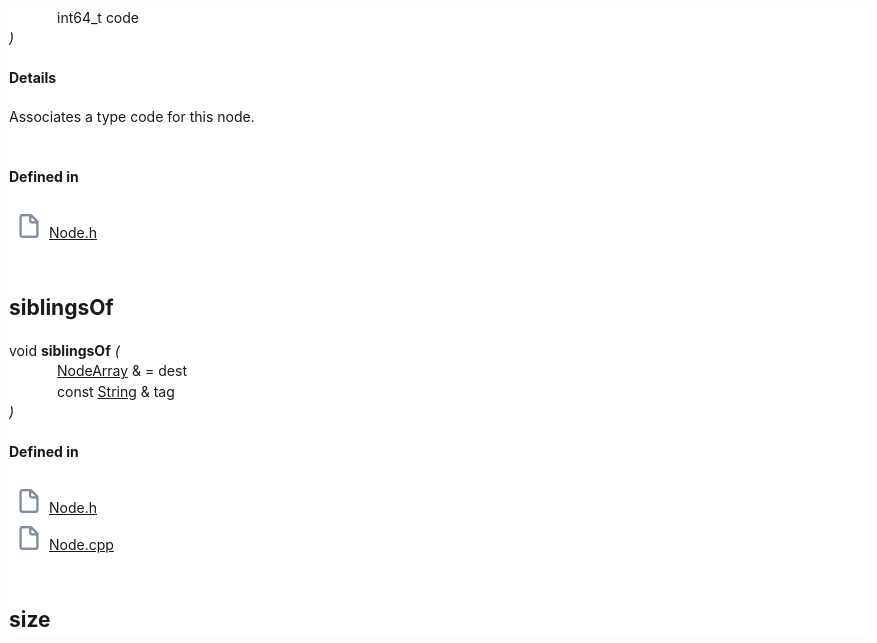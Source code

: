 <div class="paragraph">
<span class="paragraph"><img src="../images/horSpace24px.svg"/><span class="inline-text">int64_t</span>
<span class="inline-text">code</span>
</span>
</div>
<span class="italic-text"><i>)</i></span>
<a id="details"></a>
<h4>Details</h4>
<span class="inline-text">Associates a type code for this node. </span>
<br/>
<br/>
<a id="defined-in"></a>
<h4>Defined in</h4>
<span class="icon-list-item"><a href="https://github.com/CharlesCarley/MdDox/blob/master//F:/Emulation/MdDox/Source/Xml/Node.h#L189" class="icon-list-item"><img src="../images/file.svg" class="icon-list-item"/><span class="icon-list-item">Node.h</span>
</a>
</span>
<br/>
<br/>
<a id="siblingsof"></a>
<h2>siblingsOf</h2>
<span class="inline-text">void</span>
<span class="bold-text"><b>siblingsOf</b></span>
<span class="italic-text"><i>(</i></span>
<div class="paragraph">
<span class="paragraph"><img src="../images/horSpace24px.svg"/><a href="namespaceMdDox_1_1Xml.md#nodearray">NodeArray</a>
<span class="inline-text"> &amp;</span>
<span class="inline-text"> = </span>
<span class="inline-text">dest</span>
</span>
</div>
<div class="paragraph">
<span class="paragraph"><img src="../images/horSpace24px.svg"/><span class="inline-text">const </span>
<a href="namespaceMdDox.md#string">String</a>
<span class="inline-text"> &amp;</span>
<span class="inline-text">tag</span>
</span>
</div>
<span class="italic-text"><i>)</i></span>
<a id="defined-in"></a>
<h4>Defined in</h4>
<span class="icon-list-item"><a href="https://github.com/CharlesCarley/MdDox/blob/master//F:/Emulation/MdDox/Source/Xml/Node.h#L199" class="icon-list-item"><img src="../images/file.svg" class="icon-list-item"/><span class="icon-list-item">Node.h</span>
</a>
</span>
<br/>
<span class="icon-list-item"><a href="https://github.com/CharlesCarley/MdDox/blob/master//F:/Emulation/MdDox/Source/Xml/Node.cpp#L165" class="icon-list-item"><img src="../images/file.svg" class="icon-list-item"/><span class="icon-list-item">Node.cpp</span>
</a>
</span>
<br/>
<br/>
<a id="size"></a>
<h2>size</h2>
